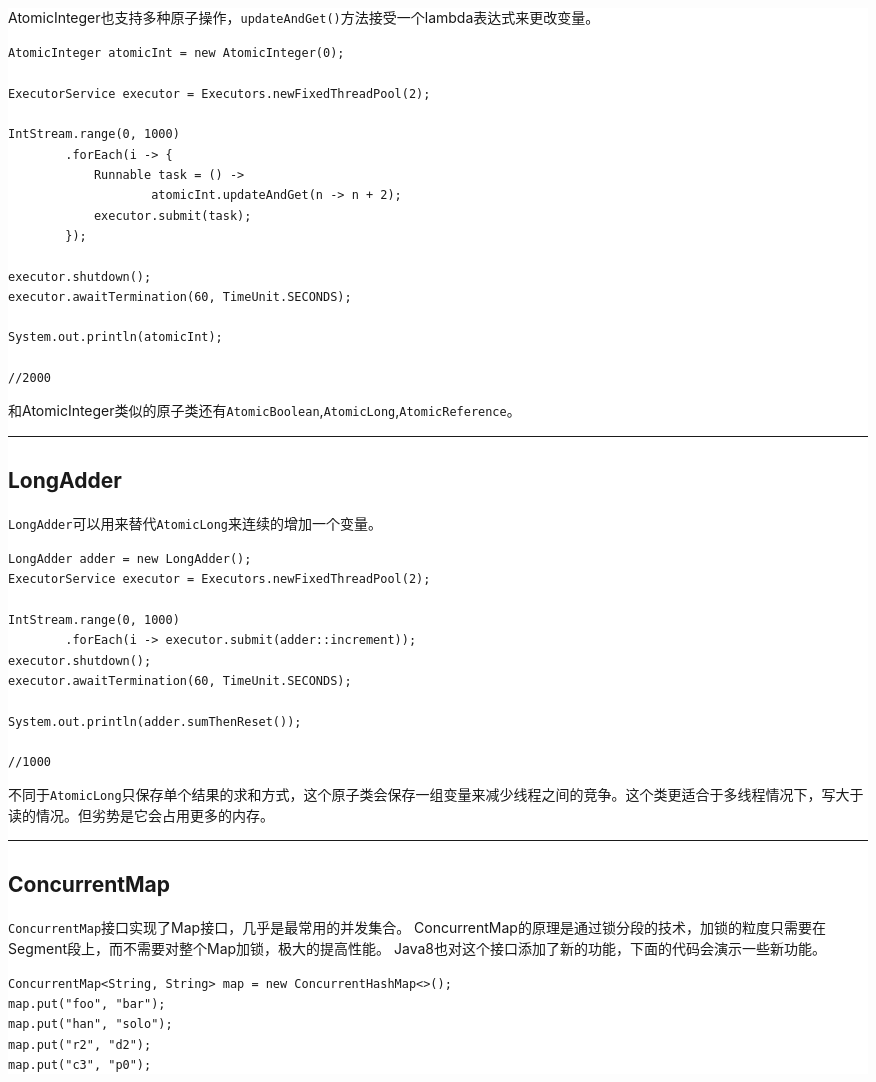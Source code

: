 AtomicInteger也支持多种原子操作，`updateAndGet()`方法接受一个lambda表达式来更改变量。
```
AtomicInteger atomicInt = new AtomicInteger(0);

ExecutorService executor = Executors.newFixedThreadPool(2);

IntStream.range(0, 1000)
        .forEach(i -> {
            Runnable task = () ->
                    atomicInt.updateAndGet(n -> n + 2);
            executor.submit(task);
        });

executor.shutdown();
executor.awaitTermination(60, TimeUnit.SECONDS);

System.out.println(atomicInt);

//2000
```

和AtomicInteger类似的原子类还有`AtomicBoolean`,`AtomicLong`,`AtomicReference`。

---
## LongAdder
`LongAdder`可以用来替代`AtomicLong`来连续的增加一个变量。

```
LongAdder adder = new LongAdder();
ExecutorService executor = Executors.newFixedThreadPool(2);

IntStream.range(0, 1000)
        .forEach(i -> executor.submit(adder::increment));
executor.shutdown();
executor.awaitTermination(60, TimeUnit.SECONDS);

System.out.println(adder.sumThenReset());

//1000
```
不同于`AtomicLong`只保存单个结果的求和方式，这个原子类会保存一组变量来减少线程之间的竞争。这个类更适合于多线程情况下，写大于读的情况。但劣势是它会占用更多的内存。

---

## ConcurrentMap

`ConcurrentMap`接口实现了Map接口，几乎是最常用的并发集合。
ConcurrentMap的原理是通过锁分段的技术，加锁的粒度只需要在Segment段上，而不需要对整个Map加锁，极大的提高性能。
Java8也对这个接口添加了新的功能，下面的代码会演示一些新功能。

```
ConcurrentMap<String, String> map = new ConcurrentHashMap<>();
map.put("foo", "bar");
map.put("han", "solo");
map.put("r2", "d2");
map.put("c3", "p0");
```
